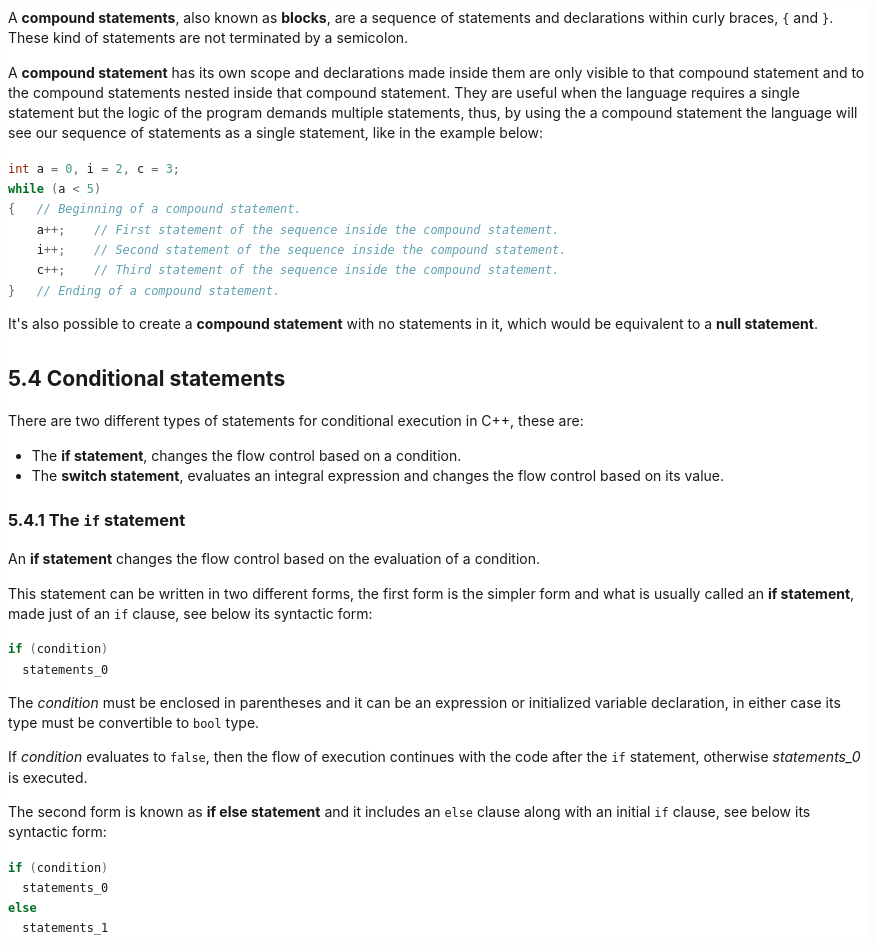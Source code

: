 A **compound statements**, also known as **blocks**, are a sequence of statements and declarations within curly braces, `{` and `}`. These kind of statements are not terminated by a semicolon.

A **compound statement** has its own scope and declarations made inside them are only visible to that compound statement and to the compound statements nested inside that compound statement. They are useful when the language requires a single statement but the logic of the program demands multiple statements, thus, by using the a compound statement the language will see our sequence of statements as a single statement, like in the example below:

```cpp
int a = 0, i = 2, c = 3;
while (a < 5)
{   // Beginning of a compound statement.
    a++;    // First statement of the sequence inside the compound statement.
    i++;    // Second statement of the sequence inside the compound statement.
    c++;    // Third statement of the sequence inside the compound statement.
}   // Ending of a compound statement.
```

It's also possible to create a **compound statement** with no statements in it, which would be equivalent to a **null statement**.

## 5.4 Conditional statements

There are two different types of statements for conditional execution in C++, these are:

- The **if statement**, changes the flow control based on a condition.
- The **switch statement**, evaluates an integral expression and changes the flow control based on its value.

### 5.4.1 The `if` statement

An **if statement** changes the flow control based on the evaluation of a condition.

This statement can be written in two different forms, the first form is the simpler form and what is usually called an **if statement**, made just of an `if` clause, see below its syntactic form:

```cpp
if (condition)
  statements_0
```

The *condition* must be enclosed in parentheses and it can be an expression or initialized variable declaration, in either case its type must be convertible to `bool` type.

If *condition* evaluates to `false`, then the flow of execution continues with the code after the `if` statement, otherwise *statements_0* is executed.

The second form is known as **if else statement** and it includes an `else` clause along with an initial `if` clause, see below its syntactic form:

```cpp
if (condition)
  statements_0
else
  statements_1
```
